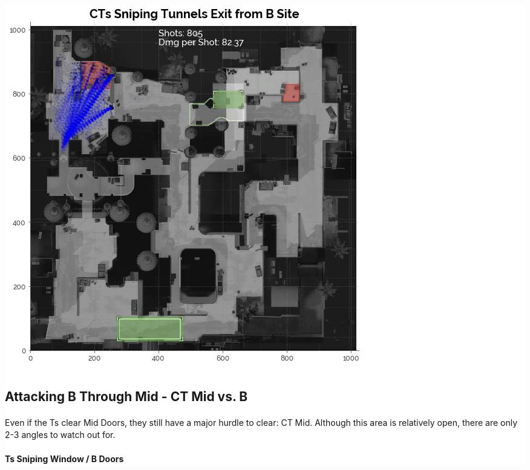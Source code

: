 ![png](../graphics/2019-04-14-csgo-analytics-part-2-awp-battlegrounds/output_57_1.png)


## Attacking B Through Mid - CT Mid vs. B
Even if the Ts clear Mid Doors, they still have a major hurdle to clear: CT Mid. Although this area is relatively open, there are only 2-3 angles to watch out for.
  
#### Ts Sniping Window / B Doors